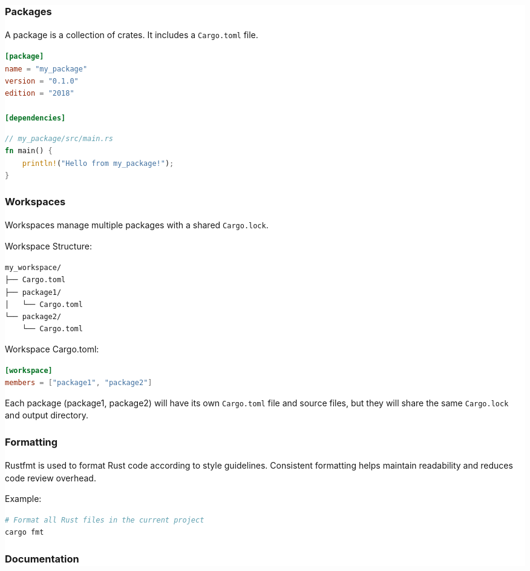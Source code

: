 ### Packages

A package is a collection of crates. It includes a `Cargo.toml` file.

```toml
[package]
name = "my_package"
version = "0.1.0"
edition = "2018"

[dependencies]
```

```rust
// my_package/src/main.rs
fn main() {
    println!("Hello from my_package!");
}
```

### Workspaces

Workspaces manage multiple packages with a shared `Cargo.lock`.

Workspace Structure:

```
my_workspace/
├── Cargo.toml
├── package1/
│   └── Cargo.toml
└── package2/
    └── Cargo.toml
```

Workspace Cargo.toml:

```toml
[workspace]
members = ["package1", "package2"]
```

Each package (package1, package2) will have its own `Cargo.toml` file and source
files, but they will share the same `Cargo.lock` and output directory.

### Formatting

Rustfmt is used to format Rust code according to style guidelines. Consistent
formatting helps maintain readability and reduces code review overhead.

Example:

```bash
# Format all Rust files in the current project
cargo fmt
```

### Documentation

